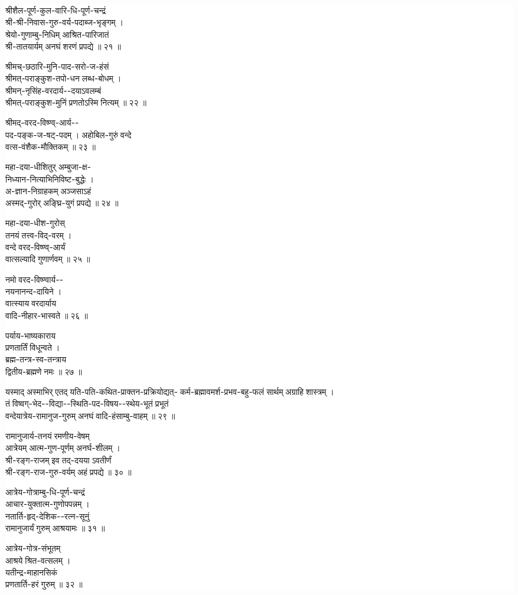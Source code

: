 
श्रीशैल-पूर्ण-कुल-वारि-धि-पूर्ण-चन्द्रं  
श्री-श्री-निवास-गुरु-वर्य-पदाब्ज-भृङ्गम् ।  
श्रेयो-गुणाम्बु-निधिम् आश्रित-पारिजातं  
श्री-तातयार्यम् अनघं शरणं प्रपद्ये ॥ २१ ॥

श्रीमच्-छठारि-मुनि-पाद-सरो-ज-हंसं  
श्रीमत्-पराङ्कुश-तपो-धन लब्ध-बोधम् ।  
श्रीमन्-नृसिंह-वरदार्य--दयाऽवलम्बं  
श्रीमत्-पराङ्कुश-मुनिं प्रणतोऽस्मि नित्यम् ॥ २२ ॥

श्रीमद्-वरद-विष्ण्व्-आर्य--  
पद-पङ्क-ज-षट्-पदम् ।
अहोबिल-गुरुं वन्दे  
वत्स-वंशैक-मौक्तिकम् ॥ २३ ॥

महा-दया-धीशितुर् अम्बुजा-क्ष-  
निध्यान-नित्याभिनिविष्ट-बुद्धेः ।  
अ-ज्ञान-निग्राहकम् अञ्जसाऽहं  
अस्मद्-गुरोर् अङ्घ्रि-युगं प्रपद्ये ॥ २४ ॥

महा-दया-धीश-गुरोस्  
तनयं तत्त्व-विद्-वरम् ।  
वन्दे वरद-विष्ण्व्-आर्यं  
वात्सल्यादि गुणार्णवम् ॥ २५ ॥

नमो वरद-विष्ण्वार्य--  
नयनानन्द-दायिने ।  
वात्स्याय वरदार्याय  
वादि-नीहार-भास्वते ॥ २६ ॥

पर्याय-भाष्यकाराय  
प्रणतार्तिं विधून्वते ।  
ब्रह्म-तन्त्र-स्व-तन्त्राय   
द्वितीय-ब्रह्मणे नमः ॥ २७ ॥

<div class="js_include" url="/AgamaH-vaiShNavaH/rAmAnuja-sampradAyaH/vyakti-shlokAdi/venkaTanAthaH/shrImAn_venkaTanAthAryaH.md" newLevelForH1="5" includeTitle="false"> </div>


यस्माद् अस्माभिर् एतद् यति-पति-कथित-प्राक्तन-प्रक्रियोद्यत्-
कर्म-ब्रह्मावमर्श-प्रभव-बहु-फलं सार्थम् अग्राहि शास्त्रम् ।  
तं विष्वग्-भेद--विद्या--स्थिति-पद-विषय--स्थेय-भूतं प्रभूतं  
वन्देयात्रेय-रामानुज-गुरुम् अनघं वादि-हंसाम्बु-वाहम् ॥ २९ ॥

रामानुजार्य-तनयं रमणीय-वेषम्  
आत्रेयम् आत्म-गुण-पूर्णम् अनर्घ-शीलम् ।  
श्री-रङ्ग-राजम् इव तद्-दयया ऽवतीर्णं  
श्री-रङ्ग-राज-गुरु-वर्यम् अहं प्रपद्ये ॥ ३० ॥

आत्रेय-गोत्राम्बु-धि-पूर्ण-चन्द्रं  
आचार-युक्तात्म-गुणोपपन्नम् ।  
नतार्ति-हृद्-देशिक--रत्न-सूनुं  
रामानुजार्यं गुरुम् आश्रयामः ॥ ३१ ॥

आत्रेय-गोत्र-संभूतम्  
आश्रये श्रित-वत्सलम् ।  
यतीन्द्र-माहानसिकं  
प्रणतार्ति-हरं गुरुम् ॥ ३२ ॥
